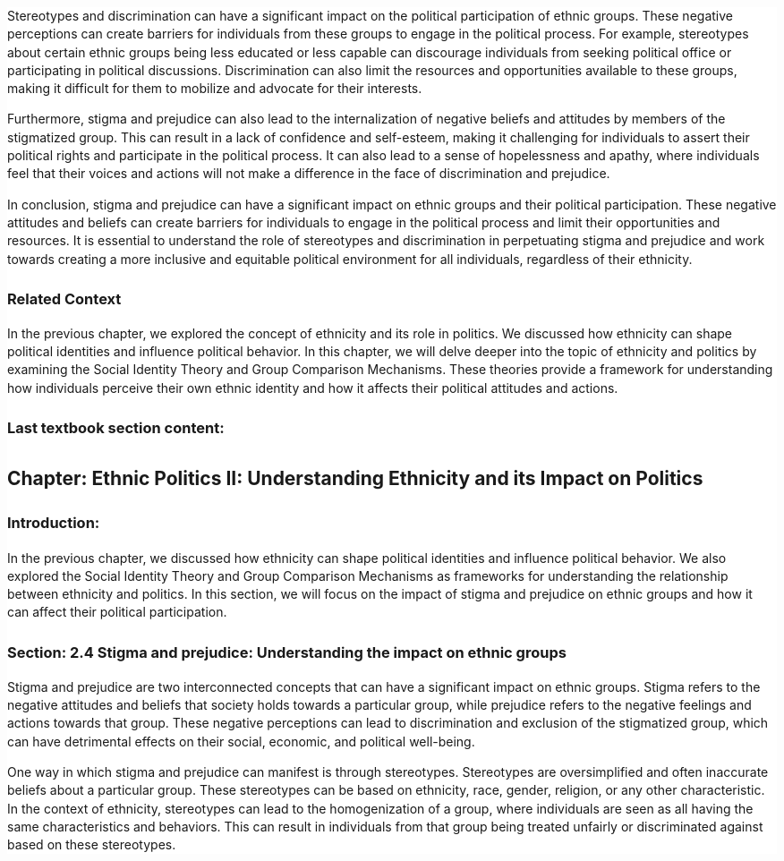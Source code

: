 Stereotypes and discrimination can have a significant impact on the political participation of ethnic groups. These negative perceptions can create barriers for individuals from these groups to engage in the political process. For example, stereotypes about certain ethnic groups being less educated or less capable can discourage individuals from seeking political office or participating in political discussions. Discrimination can also limit the resources and opportunities available to these groups, making it difficult for them to mobilize and advocate for their interests.

Furthermore, stigma and prejudice can also lead to the internalization of negative beliefs and attitudes by members of the stigmatized group. This can result in a lack of confidence and self-esteem, making it challenging for individuals to assert their political rights and participate in the political process. It can also lead to a sense of hopelessness and apathy, where individuals feel that their voices and actions will not make a difference in the face of discrimination and prejudice.

In conclusion, stigma and prejudice can have a significant impact on ethnic groups and their political participation. These negative attitudes and beliefs can create barriers for individuals to engage in the political process and limit their opportunities and resources. It is essential to understand the role of stereotypes and discrimination in perpetuating stigma and prejudice and work towards creating a more inclusive and equitable political environment for all individuals, regardless of their ethnicity.


### Related Context
In the previous chapter, we explored the concept of ethnicity and its role in politics. We discussed how ethnicity can shape political identities and influence political behavior. In this chapter, we will delve deeper into the topic of ethnicity and politics by examining the Social Identity Theory and Group Comparison Mechanisms. These theories provide a framework for understanding how individuals perceive their own ethnic identity and how it affects their political attitudes and actions.

### Last textbook section content:

## Chapter: Ethnic Politics II: Understanding Ethnicity and its Impact on Politics

### Introduction:

In the previous chapter, we discussed how ethnicity can shape political identities and influence political behavior. We also explored the Social Identity Theory and Group Comparison Mechanisms as frameworks for understanding the relationship between ethnicity and politics. In this section, we will focus on the impact of stigma and prejudice on ethnic groups and how it can affect their political participation.

### Section: 2.4 Stigma and prejudice: Understanding the impact on ethnic groups

Stigma and prejudice are two interconnected concepts that can have a significant impact on ethnic groups. Stigma refers to the negative attitudes and beliefs that society holds towards a particular group, while prejudice refers to the negative feelings and actions towards that group. These negative perceptions can lead to discrimination and exclusion of the stigmatized group, which can have detrimental effects on their social, economic, and political well-being.

One way in which stigma and prejudice can manifest is through stereotypes. Stereotypes are oversimplified and often inaccurate beliefs about a particular group. These stereotypes can be based on ethnicity, race, gender, religion, or any other characteristic. In the context of ethnicity, stereotypes can lead to the homogenization of a group, where individuals are seen as all having the same characteristics and behaviors. This can result in individuals from that group being treated unfairly or discriminated against based on these stereotypes.
